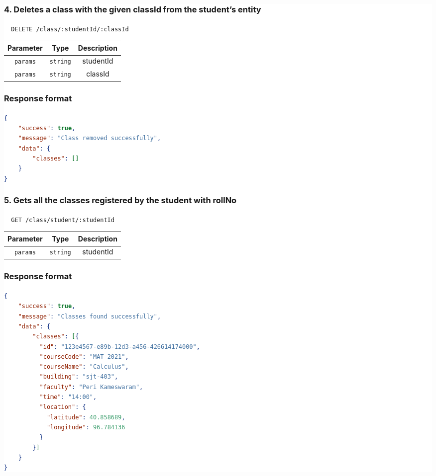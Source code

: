 ### 4. Deletes a class with the given classId from the student’s entity
```http
  DELETE /class/:studentId/:classId
```

| Parameter | Type     | Description                     |
| :--------: | :-------: | :------------------------------: |
| `params`    | `string` |  studentId |
| `params`    | `string` |  classId |


### Response format

```json
{
    "success": true,
    "message": "Class removed successfully",
    "data": {
        "classes": []
    }
}
```

### 5. Gets all the classes registered by the student with rollNo
```http
  GET /class/student/:studentId
```

| Parameter | Type     | Description                     |
| :--------: | :-------: | :------------------------------: |
| `params`    | `string` |  studentId |


### Response format

```json
{
    "success": true,
    "message": "Classes found successfully",
    "data": {
        "classes": [{
          "id": "123e4567-e89b-12d3-a456-426614174000",
          "courseCode": "MAT-2021",
          "courseName": "Calculus",
          "building": "sjt-403",
          "faculty": "Peri Kameswaram",
          "time": "14:00",
          "location": {
            "latitude": 40.858689,
            "longitude": 96.784136
          }
        }]
    }
}
```

